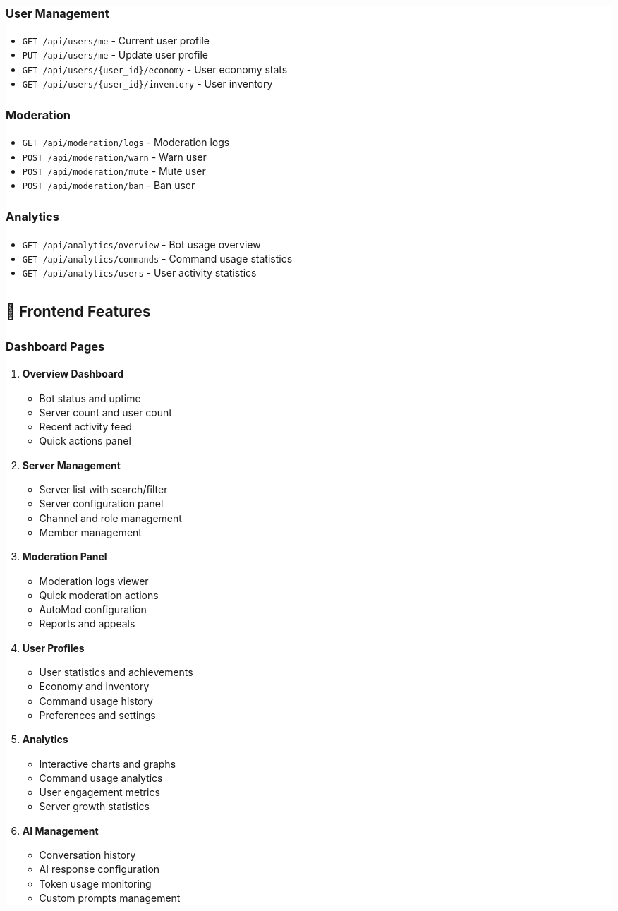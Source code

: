 ### User Management
- `GET /api/users/me` - Current user profile
- `PUT /api/users/me` - Update user profile
- `GET /api/users/{user_id}/economy` - User economy stats
- `GET /api/users/{user_id}/inventory` - User inventory

### Moderation
- `GET /api/moderation/logs` - Moderation logs
- `POST /api/moderation/warn` - Warn user
- `POST /api/moderation/mute` - Mute user
- `POST /api/moderation/ban` - Ban user

### Analytics
- `GET /api/analytics/overview` - Bot usage overview
- `GET /api/analytics/commands` - Command usage statistics
- `GET /api/analytics/users` - User activity statistics

## 🎨 Frontend Features

### Dashboard Pages
1. **Overview Dashboard**
   - Bot status and uptime
   - Server count and user count
   - Recent activity feed
   - Quick actions panel

2. **Server Management**
   - Server list with search/filter
   - Server configuration panel
   - Channel and role management
   - Member management

3. **Moderation Panel**
   - Moderation logs viewer
   - Quick moderation actions
   - AutoMod configuration
   - Reports and appeals

4. **User Profiles**
   - User statistics and achievements
   - Economy and inventory
   - Command usage history
   - Preferences and settings

5. **Analytics**
   - Interactive charts and graphs
   - Command usage analytics
   - User engagement metrics
   - Server growth statistics

6. **AI Management**
   - Conversation history
   - AI response configuration
   - Token usage monitoring
   - Custom prompts management
